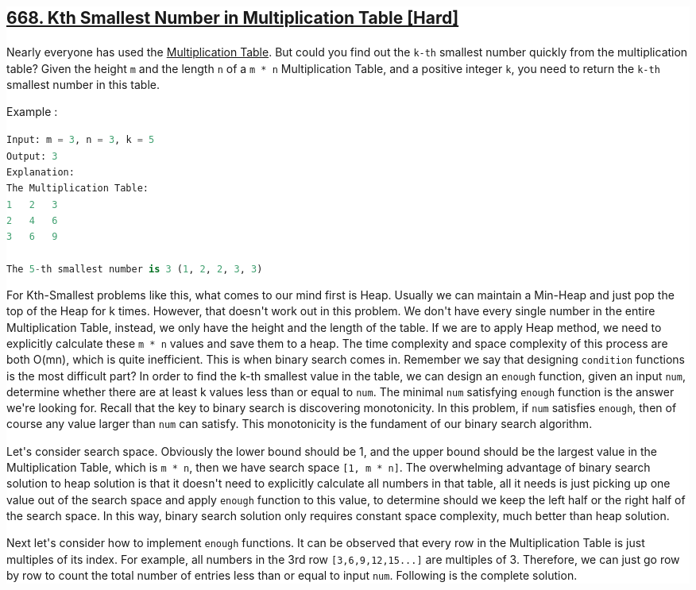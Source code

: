
## [668\. Kth Smallest Number in Multiplication Table \[Hard\]](https://leetcode.com/problems/kth-smallest-number-in-multiplication-table/description/)

Nearly everyone has used the
[Multiplication Table](https://en.wikipedia.org/wiki/Multiplication_table). But
could you find out the `k-th` smallest number quickly from the multiplication
table? Given the height `m` and the length `n` of a `m * n` Multiplication
Table, and a positive integer `k`, you need to return the `k-th` smallest number
in this table.

Example :

```py
Input: m = 3, n = 3, k = 5
Output: 3
Explanation:
The Multiplication Table:
1	2	3
2	4	6
3	6	9

The 5-th smallest number is 3 (1, 2, 2, 3, 3)
```

For Kth-Smallest problems like this, what comes to our mind first is Heap.
Usually we can maintain a Min-Heap and just pop the top of the Heap for k times.
However, that doesn't work out in this problem. We don't have every single
number in the entire Multiplication Table, instead, we only have the height and
the length of the table. If we are to apply Heap method, we need to explicitly
calculate these `m * n` values and save them to a heap. The time complexity and
space complexity of this process are both O(mn), which is quite inefficient.
This is when binary search comes in. Remember we say that designing `condition`
functions is the most difficult part? In order to find the k-th smallest value
in the table, we can design an `enough` function, given an input `num`,
determine whether there are at least k values less than or equal to `num`. The
minimal `num` satisfying `enough` function is the answer we're looking for.
Recall that the key to binary search is discovering monotonicity. In this
problem, if `num` satisfies `enough`, then of course any value larger than `num`
can satisfy. This monotonicity is the fundament of our binary search algorithm.

Let's consider search space. Obviously the lower bound should be 1, and the
upper bound should be the largest value in the Multiplication Table, which is
`m * n`, then we have search space `[1, m * n]`. The overwhelming advantage of
binary search solution to heap solution is that it doesn't need to explicitly
calculate all numbers in that table, all it needs is just picking up one value
out of the search space and apply `enough` function to this value, to determine
should we keep the left half or the right half of the search space. In this way,
binary search solution only requires constant space complexity, much better than
heap solution.

Next let's consider how to implement `enough` functions. It can be observed that
every row in the Multiplication Table is just multiples of its index. For
example, all numbers in the 3rd row `[3,6,9,12,15...]` are multiples of 3\.
Therefore, we can just go row by row to count the total number of entries less
than or equal to input `num`. Following is the complete solution.
